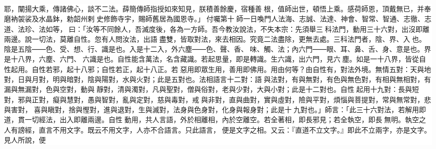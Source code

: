 耶，闡揚大乘，傳諸佛心，談不二法。薛簡傳師指授如來知見，朕積善餘慶，宿種善
根，值師出世，頓悟上乘。感荷師恩，頂戴無已，并奉磨衲袈裟及水晶鉢，勅韶州剌
史修飾寺宇，賜師舊居為國恩寺。」
付囑第十
師一日喚門人法海、志誠、法達、神會、智常、智通、志徹、志道、法珍、法如等，
曰：「汝等不同餘人，吾滅度後，各為一方師。吾今教汝說法，不失本宗：先須舉三
科法門，動用三十六對，出沒即離兩邊。說一切法，莫離自性。忽有人問汝法，出語
盡雙，皆取對法，來去相因。究竟二法盡除，更無去處。三科法門者，陰、界、入
也。陰是五陰——色、受、想、行、識是也。入是十二入，外六塵——色、聲、香、
味、觸、法；內六門——眼、耳、鼻、舌、身、意是也。界是十八界，六塵、六門、
六識是也。自性能含萬法，名含藏識。若起思量，即是轉識。生六識，出六門，見六
塵。如是一十八界，皆從自性起用。自性若邪，起十八邪；自性若正，起十八正。若
惡用即眾生用，善用即佛用。用由何等？由自性有，對法外境。無情五對：天與地
對，日與月對，明與暗對，陰與陽對，水與火對；此是五對也。法相語言十二對：語
與法對，有與無對，有色與無色對，有相與無相對，有漏與無漏對，色與空對，動與
靜對，清與濁對，凡與聖對，僧與俗對，老與少對，大與小對；此是十二對也。自性
起用十九對：長與短對，邪與正對，癡與慧對，愚與智對，亂與定對，慈與毒對，戒
與非對，直與曲對，實與虛對，險與平對，煩惱與菩提對，常與無常對，悲與害對，
喜與瞋對，捨與慳對，進與退對，生與滅對，法身與色身對，化身與報身對；此是十
九對也。」師言：「此三十六對法，若解用即道，貫一切經法，出入即離兩邊。自性
動用，共人言語，外於相離相，內於空離空。若全著相，即長邪見；若全執空，即長
無明。執空之人有謗經，直言不用文字。既云不用文字，人亦不合語言。只此語言，
便是文字之相。又云：『直道不立文字。』即此不立兩字，亦是文字。見人所說，便
